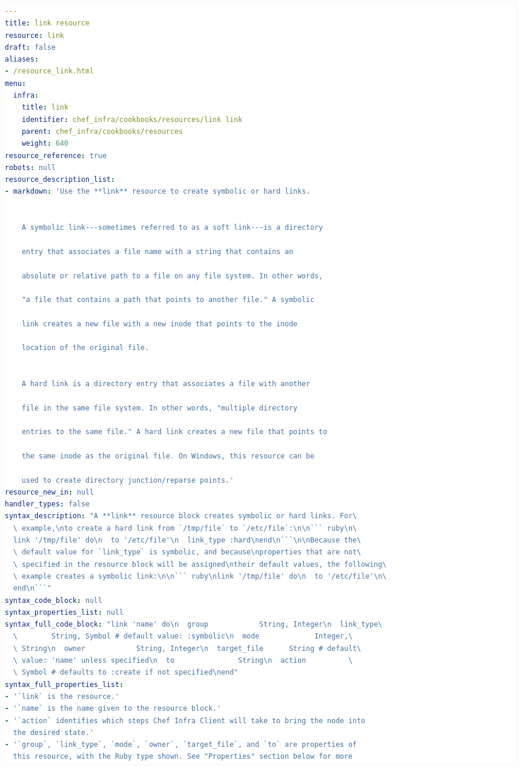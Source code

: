 ```yaml
---
title: link resource
resource: link
draft: false
aliases:
- /resource_link.html
menu:
  infra:
    title: link
    identifier: chef_infra/cookbooks/resources/link link
    parent: chef_infra/cookbooks/resources
    weight: 640
resource_reference: true
robots: null
resource_description_list:
- markdown: 'Use the **link** resource to create symbolic or hard links.


    A symbolic link---sometimes referred to as a soft link---is a directory

    entry that associates a file name with a string that contains an

    absolute or relative path to a file on any file system. In other words,

    "a file that contains a path that points to another file." A symbolic

    link creates a new file with a new inode that points to the inode

    location of the original file.


    A hard link is a directory entry that associates a file with another

    file in the same file system. In other words, "multiple directory

    entries to the same file." A hard link creates a new file that points to

    the same inode as the original file. On Windows, this resource can be

    used to create directory junction/reparse points.'
resource_new_in: null
handler_types: false
syntax_description: "A **link** resource block creates symbolic or hard links. For\
  \ example,\nto create a hard link from `/tmp/file` to `/etc/file`:\n\n``` ruby\n\
  link '/tmp/file' do\n  to '/etc/file'\n  link_type :hard\nend\n```\n\nBecause the\
  \ default value for `link_type` is symbolic, and because\nproperties that are not\
  \ specified in the resource block will be assigned\ntheir default values, the following\
  \ example creates a symbolic link:\n\n``` ruby\nlink '/tmp/file' do\n  to '/etc/file'\n\
  end\n```"
syntax_code_block: null
syntax_properties_list: null
syntax_full_code_block: "link 'name' do\n  group            String, Integer\n  link_type\
  \        String, Symbol # default value: :symbolic\n  mode             Integer,\
  \ String\n  owner            String, Integer\n  target_file      String # default\
  \ value: 'name' unless specified\n  to               String\n  action          \
  \ Symbol # defaults to :create if not specified\nend"
syntax_full_properties_list:
- '`link` is the resource.'
- '`name` is the name given to the resource block.'
- '`action` identifies which steps Chef Infra Client will take to bring the node into
  the desired state.'
- '`group`, `link_type`, `mode`, `owner`, `target_file`, and `to` are properties of
  this resource, with the Ruby type shown. See "Properties" section below for more
```